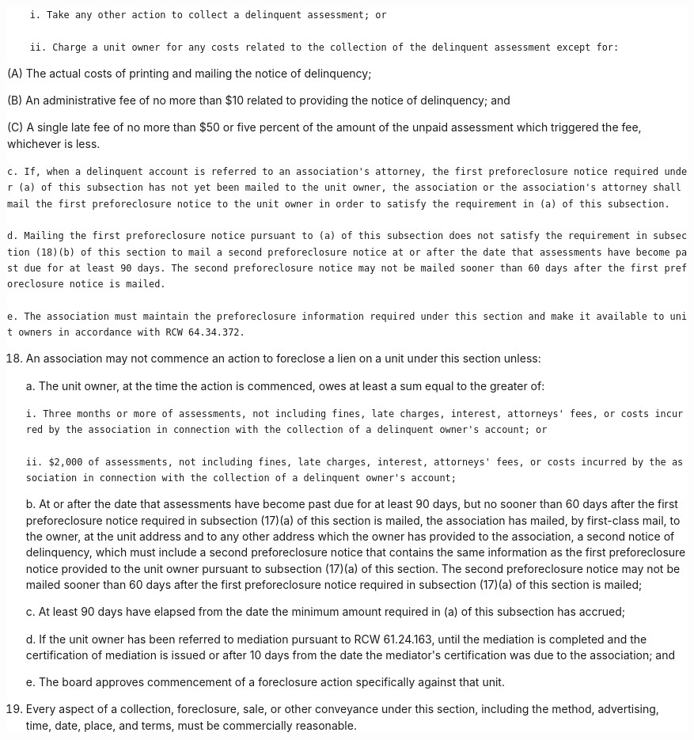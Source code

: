         i. Take any other action to collect a delinquent assessment; or

        ii. Charge a unit owner for any costs related to the collection of the delinquent assessment except for:

(A) The actual costs of printing and mailing the notice of delinquency;

(B) An administrative fee of no more than $10 related to providing the notice of delinquency; and

(C) A single late fee of no more than $50 or five percent of the amount of the unpaid assessment which triggered the fee, whichever is less.

    c. If, when a delinquent account is referred to an association's attorney, the first preforeclosure notice required under (a) of this subsection has not yet been mailed to the unit owner, the association or the association's attorney shall mail the first preforeclosure notice to the unit owner in order to satisfy the requirement in (a) of this subsection.

    d. Mailing the first preforeclosure notice pursuant to (a) of this subsection does not satisfy the requirement in subsection (18)(b) of this section to mail a second preforeclosure notice at or after the date that assessments have become past due for at least 90 days. The second preforeclosure notice may not be mailed sooner than 60 days after the first preforeclosure notice is mailed.

    e. The association must maintain the preforeclosure information required under this section and make it available to unit owners in accordance with RCW 64.34.372.

18. An association may not commence an action to foreclose a lien on a unit under this section unless:

    a. The unit owner, at the time the action is commenced, owes at least a sum equal to the greater of:

        i. Three months or more of assessments, not including fines, late charges, interest, attorneys' fees, or costs incurred by the association in connection with the collection of a delinquent owner's account; or

        ii. $2,000 of assessments, not including fines, late charges, interest, attorneys' fees, or costs incurred by the association in connection with the collection of a delinquent owner's account;

    b. At or after the date that assessments have become past due for at least 90 days, but no sooner than 60 days after the first preforeclosure notice required in subsection (17)(a) of this section is mailed, the association has mailed, by first-class mail, to the owner, at the unit address and to any other address which the owner has provided to the association, a second notice of delinquency, which must include a second preforeclosure notice that contains the same information as the first preforeclosure notice provided to the unit owner pursuant to subsection (17)(a) of this section. The second preforeclosure notice may not be mailed sooner than 60 days after the first preforeclosure notice required in subsection (17)(a) of this section is mailed;

    c. At least 90 days have elapsed from the date the minimum amount required in (a) of this subsection has accrued;

    d. If the unit owner has been referred to mediation pursuant to RCW 61.24.163, until the mediation is completed and the certification of mediation is issued or after 10 days from the date the mediator's certification was due to the association; and

    e. The board approves commencement of a foreclosure action specifically against that unit.

19. Every aspect of a collection, foreclosure, sale, or other conveyance under this section, including the method, advertising, time, date, place, and terms, must be commercially reasonable.

